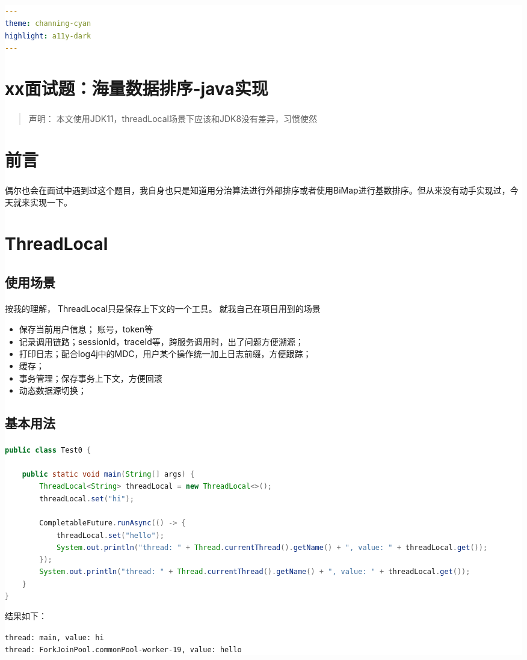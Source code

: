 ```yaml
---
theme: channing-cyan
highlight: a11y-dark
---
```


# xx面试题：海量数据排序-java实现

> 声明： 本文使用JDK11，threadLocal场景下应该和JDK8没有差异，习惯使然
# 前言
偶尔也会在面试中遇到过这个题目，我自身也只是知道用分治算法进行外部排序或者使用BiMap进行基数排序。但从来没有动手实现过，今天就来实现一下。


# ThreadLocal
## 使用场景
按我的理解， ThreadLocal只是保存上下文的一个工具。
就我自己在项目用到的场景
- 保存当前用户信息； 账号，token等
- 记录调用链路；sessionId，traceId等，跨服务调用时，出了问题方便溯源；
- 打印日志；配合log4j中的MDC，用户某个操作统一加上日志前缀，方便跟踪；
- 缓存；
- 事务管理；保存事务上下文，方便回滚
- 动态数据源切换；

## 基本用法

```java
public class Test0 {

    public static void main(String[] args) {
        ThreadLocal<String> threadLocal = new ThreadLocal<>();
        threadLocal.set("hi");

        CompletableFuture.runAsync(() -> {
            threadLocal.set("hello");
            System.out.println("thread: " + Thread.currentThread().getName() + ", value: " + threadLocal.get());
        });
        System.out.println("thread: " + Thread.currentThread().getName() + ", value: " + threadLocal.get());
    }
}
```

结果如下：

```
thread: main, value: hi
thread: ForkJoinPool.commonPool-worker-19, value: hello
```
